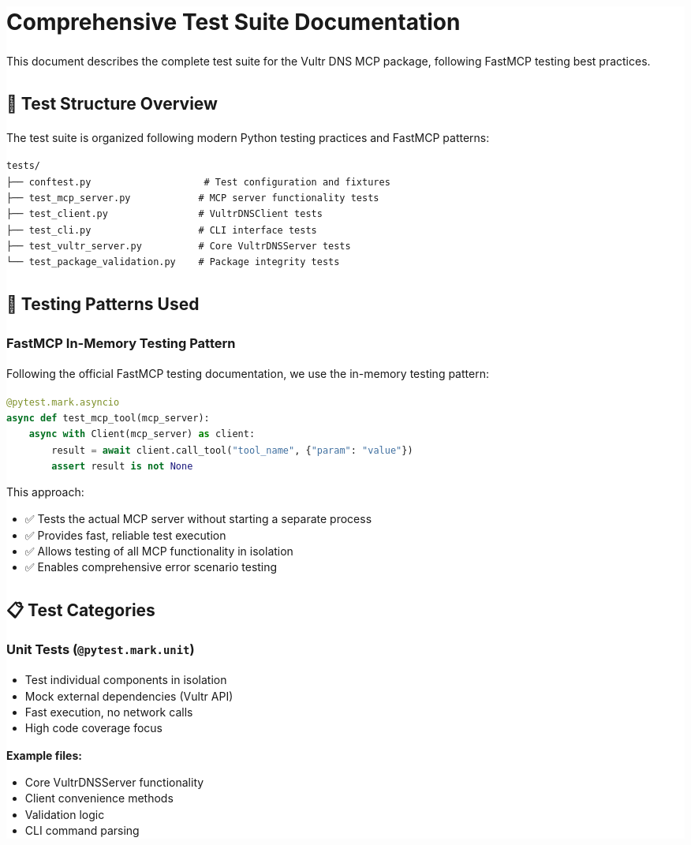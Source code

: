 # Comprehensive Test Suite Documentation

This document describes the complete test suite for the Vultr DNS MCP package, following FastMCP testing best practices.

## 🧪 Test Structure Overview

The test suite is organized following modern Python testing practices and FastMCP patterns:

```
tests/
├── conftest.py                    # Test configuration and fixtures
├── test_mcp_server.py            # MCP server functionality tests
├── test_client.py                # VultrDNSClient tests  
├── test_cli.py                   # CLI interface tests
├── test_vultr_server.py          # Core VultrDNSServer tests
└── test_package_validation.py    # Package integrity tests
```

## 🎯 Testing Patterns Used

### FastMCP In-Memory Testing Pattern

Following the official FastMCP testing documentation, we use the in-memory testing pattern:

```python
@pytest.mark.asyncio
async def test_mcp_tool(mcp_server):
    async with Client(mcp_server) as client:
        result = await client.call_tool("tool_name", {"param": "value"})
        assert result is not None
```

This approach:
- ✅ Tests the actual MCP server without starting a separate process
- ✅ Provides fast, reliable test execution
- ✅ Allows testing of all MCP functionality in isolation
- ✅ Enables comprehensive error scenario testing

## 📋 Test Categories

### Unit Tests (`@pytest.mark.unit`)
- Test individual components in isolation
- Mock external dependencies (Vultr API)
- Fast execution, no network calls
- High code coverage focus

**Example files:**
- Core VultrDNSServer functionality
- Client convenience methods
- Validation logic
- CLI command parsing
